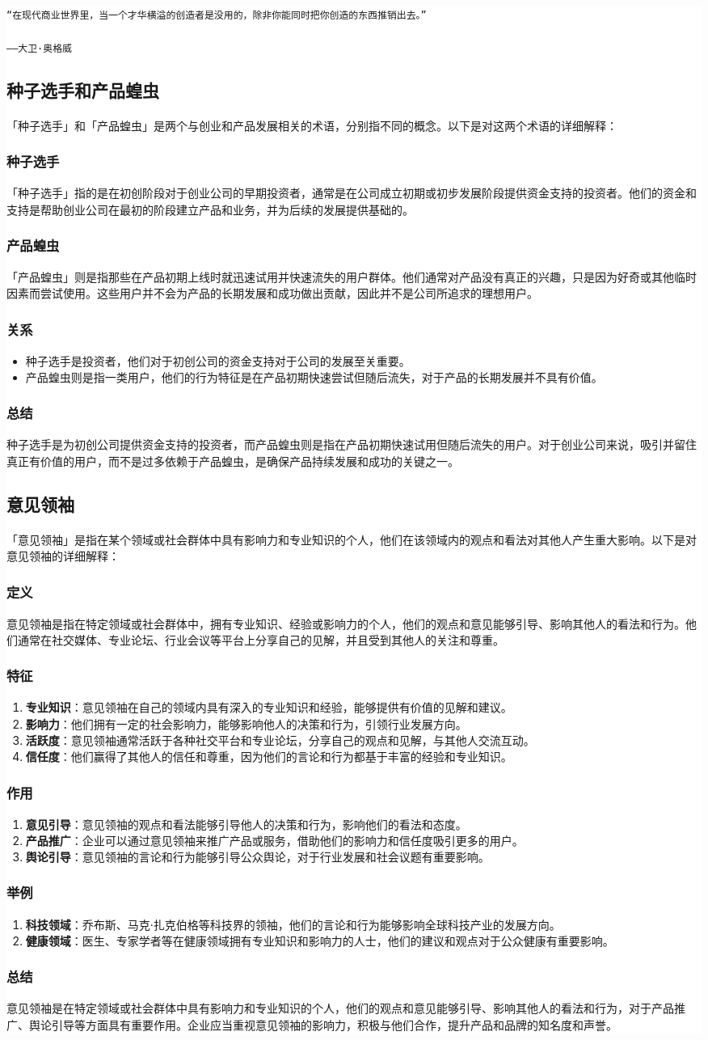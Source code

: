 ```ad-abstract
“在现代商业世界里，当一个才华横溢的创造者是没用的，除非你能同时把你创造的东西推销出去。”

——大卫·奥格威
```

## 种子选手和产品蝗虫
「种子选手」和「产品蝗虫」是两个与创业和产品发展相关的术语，分别指不同的概念。以下是对这两个术语的详细解释：

### 种子选手

「种子选手」指的是在初创阶段对于创业公司的早期投资者，通常是在公司成立初期或初步发展阶段提供资金支持的投资者。他们的资金和支持是帮助创业公司在最初的阶段建立产品和业务，并为后续的发展提供基础的。

### 产品蝗虫

「产品蝗虫」则是指那些在产品初期上线时就迅速试用并快速流失的用户群体。他们通常对产品没有真正的兴趣，只是因为好奇或其他临时因素而尝试使用。这些用户并不会为产品的长期发展和成功做出贡献，因此并不是公司所追求的理想用户。

### 关系

- 种子选手是投资者，他们对于初创公司的资金支持对于公司的发展至关重要。
- 产品蝗虫则是指一类用户，他们的行为特征是在产品初期快速尝试但随后流失，对于产品的长期发展并不具有价值。

### 总结

种子选手是为初创公司提供资金支持的投资者，而产品蝗虫则是指在产品初期快速试用但随后流失的用户。对于创业公司来说，吸引并留住真正有价值的用户，而不是过多依赖于产品蝗虫，是确保产品持续发展和成功的关键之一。

## 意见领袖

「意见领袖」是指在某个领域或社会群体中具有影响力和专业知识的个人，他们在该领域内的观点和看法对其他人产生重大影响。以下是对意见领袖的详细解释：

### 定义

意见领袖是指在特定领域或社会群体中，拥有专业知识、经验或影响力的个人，他们的观点和意见能够引导、影响其他人的看法和行为。他们通常在社交媒体、专业论坛、行业会议等平台上分享自己的见解，并且受到其他人的关注和尊重。

### 特征
1. **专业知识**：意见领袖在自己的领域内具有深入的专业知识和经验，能够提供有价值的见解和建议。
2. **影响力**：他们拥有一定的社会影响力，能够影响他人的决策和行为，引领行业发展方向。
3. **活跃度**：意见领袖通常活跃于各种社交平台和专业论坛，分享自己的观点和见解，与其他人交流互动。
4. **信任度**：他们赢得了其他人的信任和尊重，因为他们的言论和行为都基于丰富的经验和专业知识。
### 作用

1. **意见引导**：意见领袖的观点和看法能够引导他人的决策和行为，影响他们的看法和态度。
2. **产品推广**：企业可以通过意见领袖来推广产品或服务，借助他们的影响力和信任度吸引更多的用户。
3. **舆论引导**：意见领袖的言论和行为能够引导公众舆论，对于行业发展和社会议题有重要影响。

### 举例

1. **科技领域**：乔布斯、马克·扎克伯格等科技界的领袖，他们的言论和行为能够影响全球科技产业的发展方向。
2. **健康领域**：医生、专家学者等在健康领域拥有专业知识和影响力的人士，他们的建议和观点对于公众健康有重要影响。
### 总结
意见领袖是在特定领域或社会群体中具有影响力和专业知识的个人，他们的观点和意见能够引导、影响其他人的看法和行为，对于产品推广、舆论引导等方面具有重要作用。企业应当重视意见领袖的影响力，积极与他们合作，提升产品和品牌的知名度和声誉。

